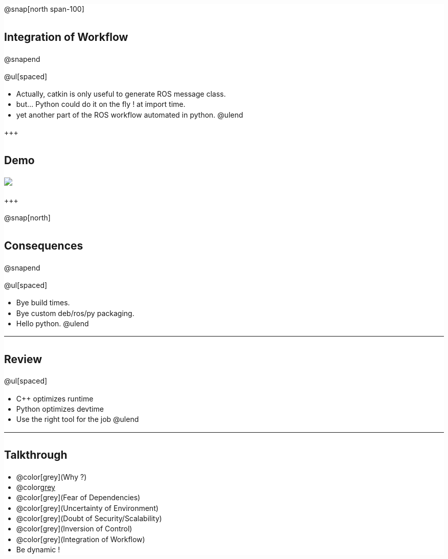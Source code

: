 
@snap[north span-100]

## Integration of Workflow

@snapend

@ul[spaced]
- Actually, catkin is only useful to generate ROS message class.
- but... Python could do it on the fly ! at import time.
- yet another part of the ROS workflow automated in python.
@ulend


+++

## Demo

![](https://pyros-dev.github.io/Pitch/assets/img/rosimport_take1.svg)

+++

@snap[north]

## Consequences

@snapend


@ul[spaced]
- Bye build times.
- Bye custom deb/ros/py packaging.
- Hello python.
@ulend

---

## Review

@ul[spaced]
- C++ optimizes runtime
- Python optimizes devtime
- Use the right tool for the job
@ulend


---

## Talkthrough

- @color[grey](Why ?)
- @color[grey](Prototyping)
- @color[grey](Fear of Dependencies)
- @color[grey](Uncertainty of Environment)
- @color[grey](Doubt of Security/Scalability)
- @color[grey](Inversion of Control)
- @color[grey](Integration of Workflow)
- Be dynamic !
